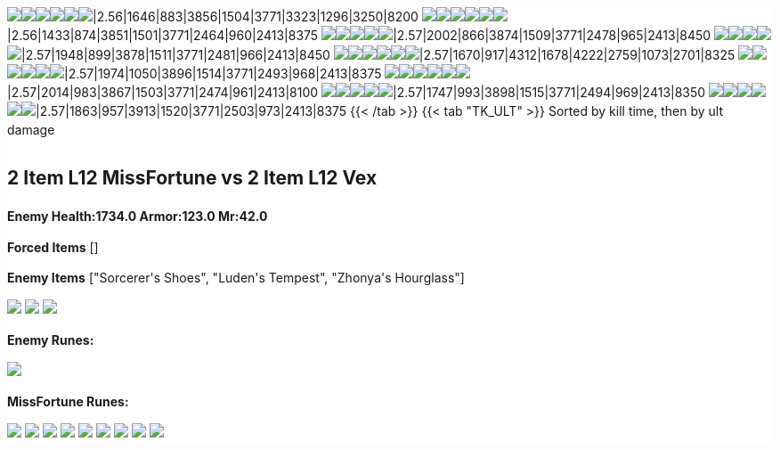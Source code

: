 ![](/item/6696.png)![](/item/3091.png)![](/item/1001.png)![](/item/1053.png)![](/item/1055.png)![](/item/1036.png)|2.56|1646|883|3856|1504|3771|3323|1296|3250|8200
![](/item/6672.png)![](/item/3085.png)![](/item/1053.png)![](/item/1055.png)![](/item/1037.png)![](/item/1036.png)|2.56|1433|874|3851|1501|3771|2464|960|2413|8375
![](/item/6676.png)![](/item/6696.png)![](/item/1053.png)![](/item/1055.png)![](/item/3006.png)|2.57|2002|866|3874|1509|3771|2478|965|2413|8450
![](/item/6696.png)![](/item/3033.png)![](/item/1053.png)![](/item/1055.png)![](/item/3006.png)|2.57|1948|899|3878|1511|3771|2481|966|2413|8450
![](/item/6672.png)![](/item/6609.png)![](/item/1001.png)![](/item/1053.png)![](/item/1055.png)![](/item/1037.png)|2.57|1670|917|4312|1678|4222|2759|1073|2701|8325
![](/item/6691.png)![](/item/3153.png)![](/item/1001.png)![](/item/1055.png)![](/item/1037.png)![](/item/1036.png)|2.57|1974|1050|3896|1514|3771|2493|968|2413|8375
![](/item/6691.png)![](/item/3087.png)![](/item/1001.png)![](/item/1053.png)![](/item/1055.png)![](/item/1036.png)|2.57|2014|983|3867|1503|3771|2474|961|2413|8100
![](/item/6696.png)![](/item/3153.png)![](/item/1001.png)![](/item/1055.png)![](/item/1038.png)|2.57|1747|993|3898|1515|3771|2494|969|2413|8350
![](/item/3074.png)![](/item/3087.png)![](/item/1001.png)![](/item/1055.png)![](/item/1037.png)![](/item/1036.png)|2.57|1863|957|3913|1520|3771|2503|973|2413|8375
{{< /tab >}}
{{< tab "TK_ULT" >}}
Sorted by kill time, then by ult damage
## 2 Item L12 MissFortune vs 2 Item L12 Vex

**Enemy Health:1734.0 Armor:123.0 Mr:42.0**


**Forced Items** []








**Enemy Items** ["Sorcerer's Shoes", "Luden's Tempest", "Zhonya's Hourglass"]





![](/item/3020.png)
![](/item/6655.png)
![](/item/3157.png)



**Enemy Runes:**





![](/StatMods/StatModsArmorIcon.png)



**MissFortune Runes:**


![](/Styles/Precision/PressTheAttack/PressTheAttack.png)
![](/Styles/Precision/Overheal.png)
![](/Styles/Precision/LegendAlacrity/LegendAlacrity.png)
![](/Styles/Precision/CutDown/CutDown.png)
![](/Styles/Sorcery/AbsoluteFocus/AbsoluteFocus.png)
![](/Styles/Sorcery/GatheringStorm/GatheringStorm.png)
![](/StatMods/StatModsAdaptiveForceIcon.png)
![](/StatMods/StatModsAdaptiveForceIcon.png)
![](/StatMods/StatModsArmorIcon.png)
